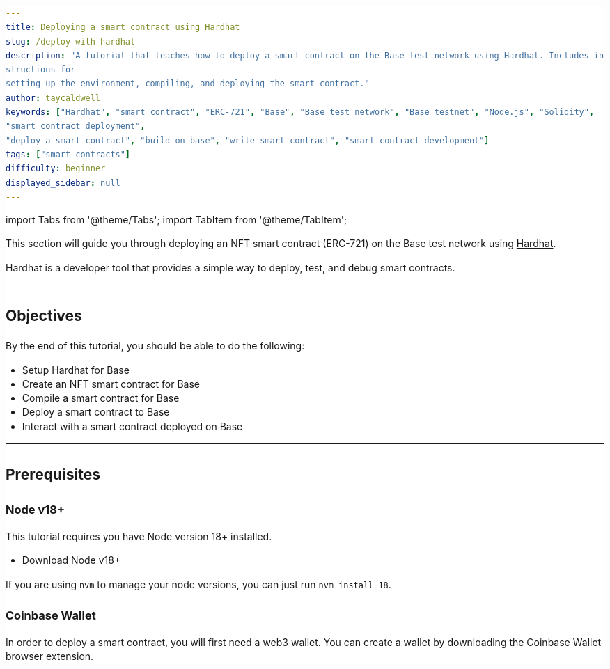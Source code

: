 ```yaml
---
title: Deploying a smart contract using Hardhat
slug: /deploy-with-hardhat
description: "A tutorial that teaches how to deploy a smart contract on the Base test network using Hardhat. Includes instructions for
setting up the environment, compiling, and deploying the smart contract."
author: taycaldwell
keywords: ["Hardhat", "smart contract", "ERC-721", "Base", "Base test network", "Base testnet", "Node.js", "Solidity", "smart contract deployment",
"deploy a smart contract", "build on base", "write smart contract", "smart contract development"]
tags: ["smart contracts"]
difficulty: beginner
displayed_sidebar: null
---
```


import Tabs from '@theme/Tabs';
import TabItem from '@theme/TabItem';

This section will guide you through deploying an NFT smart contract (ERC-721) on the Base test network using [Hardhat](https://hardhat.org/).

Hardhat is a developer tool that provides a simple way to deploy, test, and debug smart contracts.

---

## Objectives

By the end of this tutorial, you should be able to do the following:

- Setup Hardhat for Base
- Create an NFT smart contract for Base
- Compile a smart contract for Base
- Deploy a smart contract to Base
- Interact with a smart contract deployed on Base

---

## Prerequisites

### Node v18+

This tutorial requires you have Node version 18+ installed.

- Download [Node v18+](https://nodejs.org/en/download/)

If you are using `nvm` to manage your node versions, you can just run `nvm install 18`.

### Coinbase Wallet

In order to deploy a smart contract, you will first need a web3 wallet. You can create a wallet by downloading the Coinbase Wallet browser extension.
